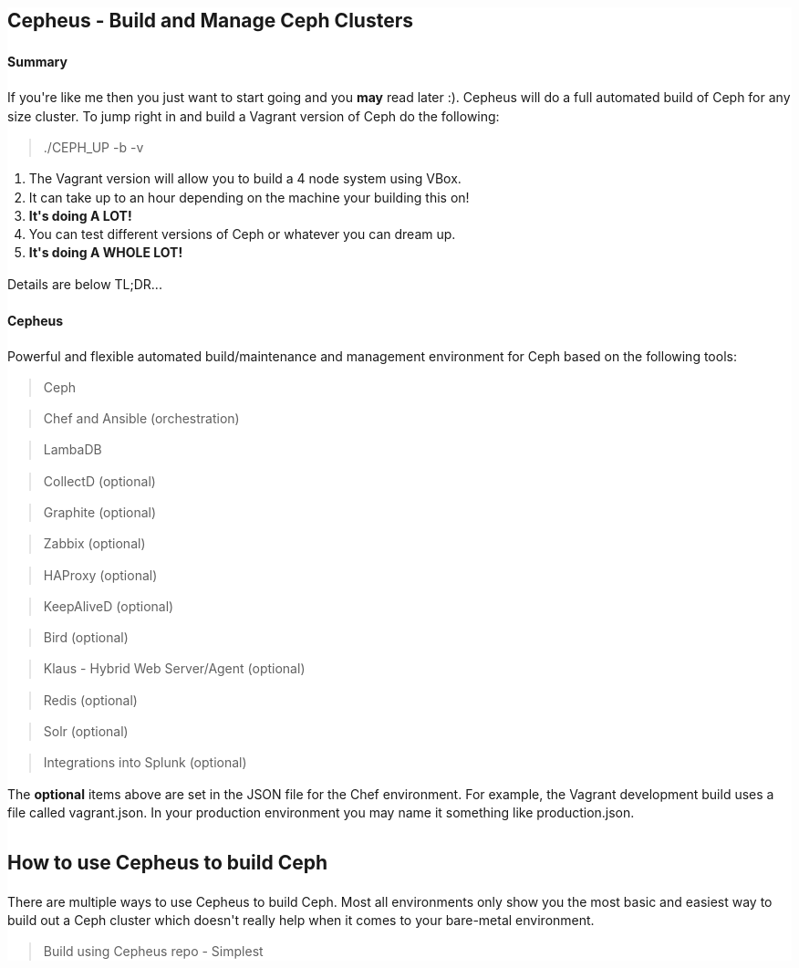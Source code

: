 ## Cepheus - Build and Manage Ceph Clusters

#### Summary
If you're like me then you just want to start going and you **may** read later :). Cepheus will do a full automated build of Ceph for any size cluster. To jump right in and build a Vagrant version of Ceph do the following:

>./CEPH_UP -b -v

1. The Vagrant version will allow you to build a 4 node system using VBox.
2. It can take up to an hour depending on the machine your building this on!
3. **It's doing A LOT!**
4. You can test different versions of Ceph or whatever you can dream up.
5. **It's doing A WHOLE LOT!**

Details are below TL;DR...

#### Cepheus
Powerful and flexible automated build/maintenance and management environment for Ceph based on the following tools:

>Ceph

>Chef and Ansible (orchestration)

>LambaDB

>CollectD (optional)

>Graphite (optional)

>Zabbix (optional)

>HAProxy (optional)

>KeepAliveD (optional)

>Bird (optional)

>Klaus - Hybrid Web Server/Agent (optional)

>Redis (optional)

>Solr (optional)

>Integrations into Splunk (optional)

The __optional__ items above are set in the JSON file for the Chef environment. For example, the Vagrant development build uses a file called vagrant.json. In your production environment you may name it something like production.json.

## How to use Cepheus to build Ceph
There are multiple ways to use Cepheus to build Ceph. Most all environments only show you the most basic and easiest way to build out a Ceph cluster which doesn't really help when it comes to your bare-metal environment.

>Build using Cepheus repo - Simplest
